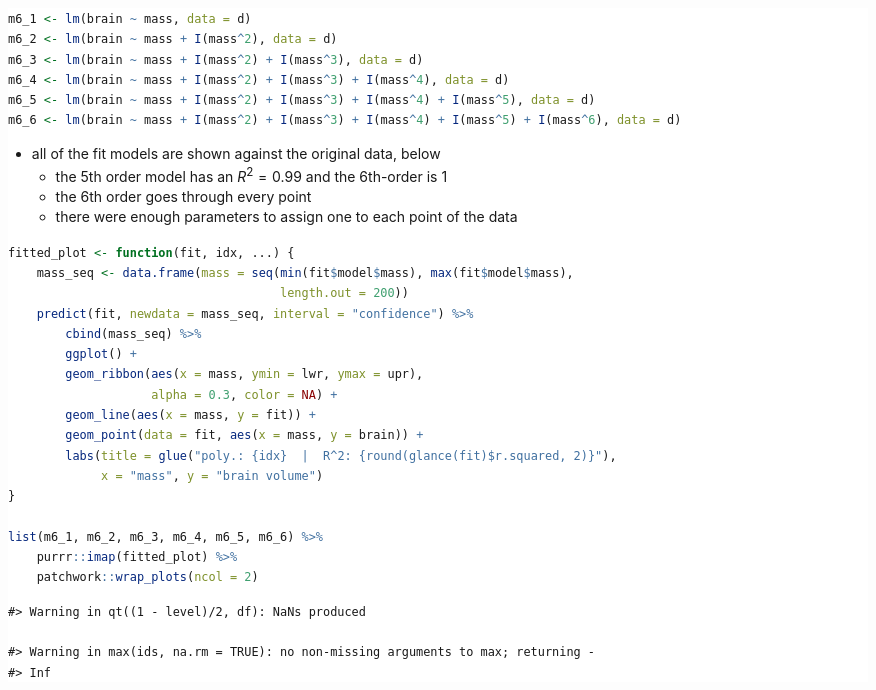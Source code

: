 ``` r
m6_1 <- lm(brain ~ mass, data = d)
m6_2 <- lm(brain ~ mass + I(mass^2), data = d)
m6_3 <- lm(brain ~ mass + I(mass^2) + I(mass^3), data = d)
m6_4 <- lm(brain ~ mass + I(mass^2) + I(mass^3) + I(mass^4), data = d)
m6_5 <- lm(brain ~ mass + I(mass^2) + I(mass^3) + I(mass^4) + I(mass^5), data = d)
m6_6 <- lm(brain ~ mass + I(mass^2) + I(mass^3) + I(mass^4) + I(mass^5) + I(mass^6), data = d)
```

  - all of the fit models are shown against the original data, below
      - the 5th order model has an $R^2 = 0.99$ and the 6th-order is 1
      - the 6th order goes through every point
      - there were enough parameters to assign one to each point of the
        data



``` r
fitted_plot <- function(fit, idx, ...) {
    mass_seq <- data.frame(mass = seq(min(fit$model$mass), max(fit$model$mass), 
                                      length.out = 200))
    predict(fit, newdata = mass_seq, interval = "confidence") %>%
        cbind(mass_seq) %>%
        ggplot() +
        geom_ribbon(aes(x = mass, ymin = lwr, ymax = upr), 
                    alpha = 0.3, color = NA) +
        geom_line(aes(x = mass, y = fit)) +
        geom_point(data = fit, aes(x = mass, y = brain)) +
        labs(title = glue("poly.: {idx}  |  R^2: {round(glance(fit)$r.squared, 2)}"),
             x = "mass", y = "brain volume")
}

list(m6_1, m6_2, m6_3, m6_4, m6_5, m6_6) %>%
    purrr::imap(fitted_plot) %>%
    patchwork::wrap_plots(ncol = 2)
```

    #> Warning in qt((1 - level)/2, df): NaNs produced

    #> Warning in max(ids, na.rm = TRUE): no non-missing arguments to max; returning -
    #> Inf
